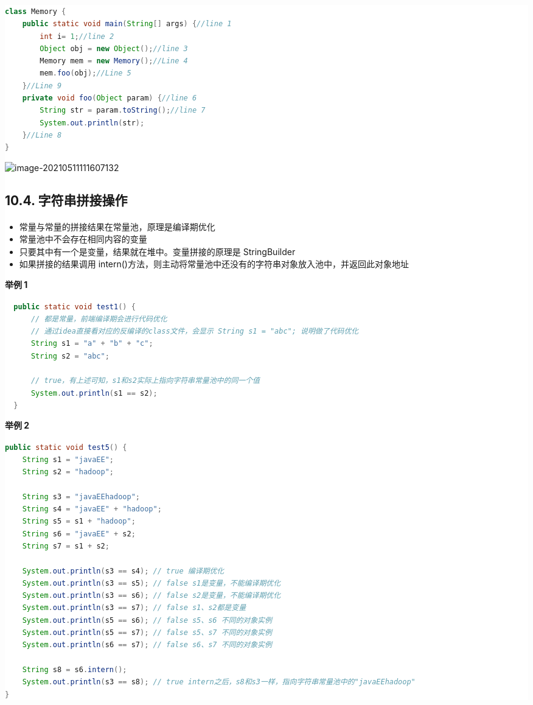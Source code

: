 ```java
class Memory {
    public static void main(String[] args) {//line 1
        int i= 1;//line 2
        Object obj = new Object();//line 3
        Memory mem = new Memory();//Line 4
        mem.foo(obj);//Line 5
    }//Line 9
    private void foo(Object param) {//line 6
        String str = param.toString();//line 7
        System.out.println(str);
    }//Line 8
}
```

![image-20210511111607132](https://img-blog.csdnimg.cn/img_convert/0ca01e17abb22f0fa16e87dd93b26a65.png)

## 10.4. 字符串拼接操作

- 常量与常量的拼接结果在常量池，原理是编译期优化
- 常量池中不会存在相同内容的变量
- 只要其中有一个是变量，结果就在堆中。变量拼接的原理是 StringBuilder
- 如果拼接的结果调用 intern()方法，则主动将常量池中还没有的字符串对象放入池中，并返回此对象地址

**举例 1**

```java
  public static void test1() {
      // 都是常量，前端编译期会进行代码优化
      // 通过idea直接看对应的反编译的class文件，会显示 String s1 = "abc"; 说明做了代码优化
      String s1 = "a" + "b" + "c";
      String s2 = "abc";

      // true，有上述可知，s1和s2实际上指向字符串常量池中的同一个值
      System.out.println(s1 == s2);
  }
```

**举例 2**

```java
public static void test5() {
    String s1 = "javaEE";
    String s2 = "hadoop";

    String s3 = "javaEEhadoop";
    String s4 = "javaEE" + "hadoop";
    String s5 = s1 + "hadoop";
    String s6 = "javaEE" + s2;
    String s7 = s1 + s2;

    System.out.println(s3 == s4); // true 编译期优化
    System.out.println(s3 == s5); // false s1是变量，不能编译期优化
    System.out.println(s3 == s6); // false s2是变量，不能编译期优化
    System.out.println(s3 == s7); // false s1、s2都是变量
    System.out.println(s5 == s6); // false s5、s6 不同的对象实例
    System.out.println(s5 == s7); // false s5、s7 不同的对象实例
    System.out.println(s6 == s7); // false s6、s7 不同的对象实例

    String s8 = s6.intern();
    System.out.println(s3 == s8); // true intern之后，s8和s3一样，指向字符串常量池中的"javaEEhadoop"
}
```
